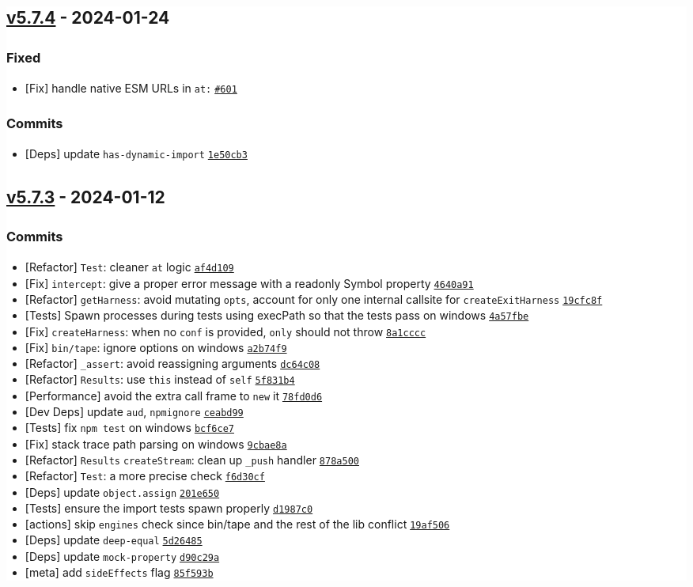 ## [v5.7.4](https://github.com/tape-testing/tape/compare/v5.7.3...v5.7.4) - 2024-01-24

### Fixed

- [Fix] handle native ESM URLs in `at:` [`#601`](https://github.com/tape-testing/tape/issues/601)

### Commits

- [Deps] update `has-dynamic-import` [`1e50cb3`](https://github.com/tape-testing/tape/commit/1e50cb35fce5734f069218bd6ce8b550445b1a88)

## [v5.7.3](https://github.com/tape-testing/tape/compare/v5.7.2...v5.7.3) - 2024-01-12

### Commits

- [Refactor] `Test`: cleaner `at` logic [`af4d109`](https://github.com/tape-testing/tape/commit/af4d1095f6fd9118cdf3b7ff55ea67c55d22e102)
- [Fix] `intercept`: give a proper error message with a readonly Symbol property [`4640a91`](https://github.com/tape-testing/tape/commit/4640a91b4d67cb01512988e2662e74654a9a8b85)
- [Refactor] `getHarness`: avoid mutating `opts`, account for only one internal callsite for `createExitHarness` [`19cfc8f`](https://github.com/tape-testing/tape/commit/19cfc8fa4d91763d678de05306ccfcce6425ff51)
- [Tests] Spawn processes during tests using execPath so that the tests pass on windows [`4a57fbe`](https://github.com/tape-testing/tape/commit/4a57fbe14db3eb342543c391f8c42fb83b4e8359)
- [Fix] `createHarness`: when no `conf` is provided, `only` should not throw [`8a1cccc`](https://github.com/tape-testing/tape/commit/8a1ccccb349a1bfc5b512a5cfba88950daecc1c6)
- [Fix] `bin/tape`: ignore options on windows [`a2b74f9`](https://github.com/tape-testing/tape/commit/a2b74f97fe6ea14898b636f560291647bb747753)
- [Refactor] `_assert`: avoid reassigning arguments [`dc64c08`](https://github.com/tape-testing/tape/commit/dc64c08a48c9816e46634719923f8d90b06eb911)
- [Refactor] `Results`: use `this` instead of `self` [`5f831b4`](https://github.com/tape-testing/tape/commit/5f831b41a1cf6a8b59c648fc1554f5613cbfd0f4)
- [Performance] avoid the extra call frame to `new` it [`78fd0d6`](https://github.com/tape-testing/tape/commit/78fd0d61809bc922e7ac85d65902cc1de1124936)
- [Dev Deps] update `aud`, `npmignore` [`ceabd99`](https://github.com/tape-testing/tape/commit/ceabd996f0aa8b39702591a0beaab0d58f2cd3cc)
- [Tests] fix `npm test` on windows [`bcf6ce7`](https://github.com/tape-testing/tape/commit/bcf6ce793996acd4092bd60c1f99686a73ff048e)
- [Fix] stack trace path parsing on windows [`9cbae8a`](https://github.com/tape-testing/tape/commit/9cbae8a7e22567d30019e0cbc03c8597f03b4230)
- [Refactor] `Results` `createStream`: clean up `_push` handler [`878a500`](https://github.com/tape-testing/tape/commit/878a5008e1856bdea6543c7303bc84311907b066)
- [Refactor] `Test`: a more precise check [`f6d30cf`](https://github.com/tape-testing/tape/commit/f6d30cfaa70e477a6531d23f4ea19501e0f62614)
- [Deps] update `object.assign` [`201e650`](https://github.com/tape-testing/tape/commit/201e65028a3283de5bda46077c71a024178c300a)
- [Tests] ensure the import tests spawn properly [`d1987c0`](https://github.com/tape-testing/tape/commit/d1987c04375b952dcac1e6639a702ac4d23f7a57)
- [actions] skip `engines` check since bin/tape and the rest of the lib conflict [`19af506`](https://github.com/tape-testing/tape/commit/19af5061ab36f646e46e0d4c16a4997e4eef8e86)
- [Deps] update `deep-equal` [`5d26485`](https://github.com/tape-testing/tape/commit/5d264858b4a2e0f794fb75be913d2b6fc75a31dc)
- [Deps] update `mock-property` [`d90c29a`](https://github.com/tape-testing/tape/commit/d90c29a595575e10ca5b5284e858af922c5c9465)
- [meta] add `sideEffects` flag [`85f593b`](https://github.com/tape-testing/tape/commit/85f593b77acc63e07024424c6c6baeba9708aba0)
